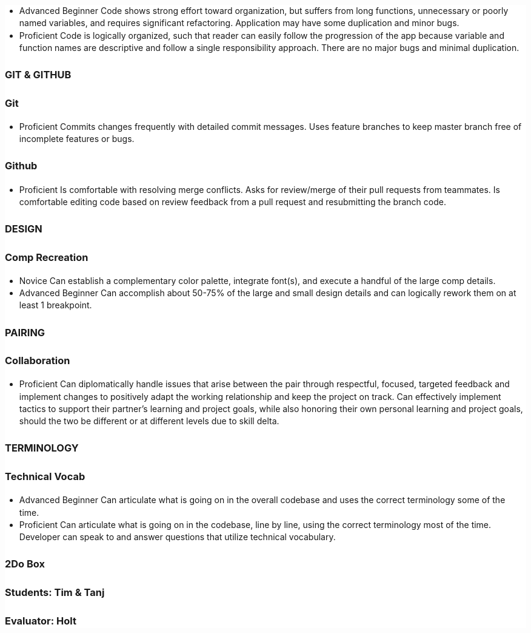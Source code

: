 * Advanced Beginner Code shows strong effort toward organization, but suffers from long functions, unnecessary or poorly named variables, and requires significant refactoring. Application may have some duplication and minor bugs.
* Proficient  Code is logically organized, such that reader can easily follow the progression of the app because variable and function names are descriptive and follow a single responsibility approach. There are no major bugs and minimal duplication.


### GIT & GITHUB

### Git

* Proficient  Commits changes frequently with detailed commit messages. Uses feature branches to keep master branch free of incomplete features or bugs.

### Github

* Proficient  Is comfortable with resolving merge conflicts. Asks for review/merge of their pull requests from teammates. Is comfortable editing code based on review feedback from a pull request and resubmitting the branch code.

### DESIGN

### Comp Recreation

* Novice  Can establish a complementary color palette, integrate font(s), and execute a handful of the large comp details.
* Advanced Beginner Can accomplish about 50-75% of the large and small design details and can logically rework them on at least 1 breakpoint.

### PAIRING

### Collaboration

* Proficient  Can diplomatically handle issues that arise between the pair through respectful, focused, targeted feedback and implement changes to positively adapt the working relationship and keep the project on track. Can effectively implement tactics to support their partner’s learning and project goals, while also honoring their own personal learning and project goals, should the two be different or at different levels due to skill delta.

### TERMINOLOGY

### Technical Vocab

* Advanced Beginner Can articulate what is going on in the overall codebase and uses the correct terminology some of the time.
* Proficient Can articulate what is going on in the codebase, line by line, using the correct terminology most of the time. Developer can speak to and answer questions that utilize technical vocabulary.

### 2Do Box
### Students: Tim & Tanj
### Evaluator: Holt
